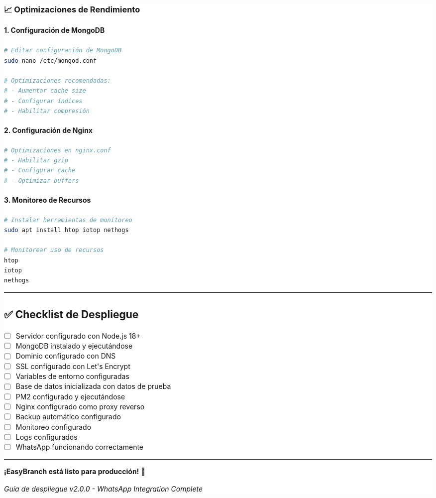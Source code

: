 ### 📈 Optimizaciones de Rendimiento

#### 1. Configuración de MongoDB
```bash
# Editar configuración de MongoDB
sudo nano /etc/mongod.conf

# Optimizaciones recomendadas:
# - Aumentar cache size
# - Configurar índices
# - Habilitar compresión
```

#### 2. Configuración de Nginx
```bash
# Optimizaciones en nginx.conf
# - Habilitar gzip
# - Configurar cache
# - Optimizar buffers
```

#### 3. Monitoreo de Recursos
```bash
# Instalar herramientas de monitoreo
sudo apt install htop iotop nethogs

# Monitorear uso de recursos
htop
iotop
nethogs
```

---

## ✅ Checklist de Despliegue

- [ ] Servidor configurado con Node.js 18+
- [ ] MongoDB instalado y ejecutándose
- [ ] Dominio configurado con DNS
- [ ] SSL configurado con Let's Encrypt
- [ ] Variables de entorno configuradas
- [ ] Base de datos inicializada con datos de prueba
- [ ] PM2 configurado y ejecutándose
- [ ] Nginx configurado como proxy reverso
- [ ] Backup automático configurado
- [ ] Monitoreo configurado
- [ ] Logs configurados
- [ ] WhatsApp funcionando correctamente

---

**¡EasyBranch está listo para producción! 🚀**

*Guía de despliegue v2.0.0 - WhatsApp Integration Complete*
